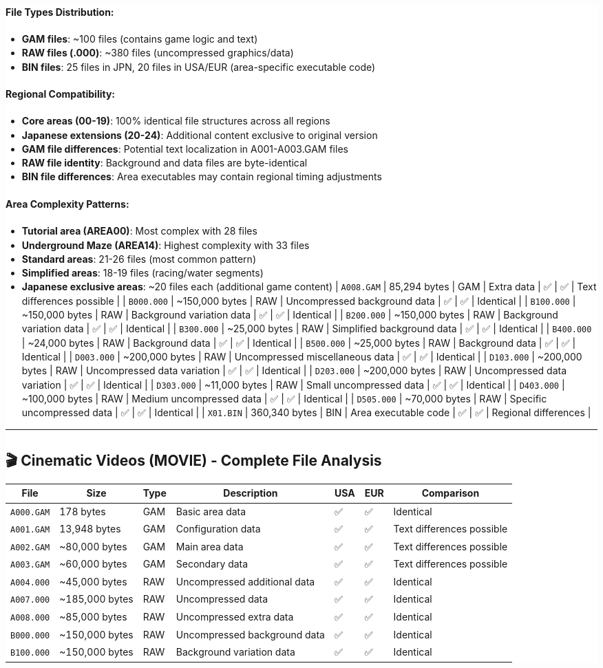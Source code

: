 #### File Types Distribution:
- **GAM files**: ~100 files (contains game logic and text)
- **RAW files (.000)**: ~380 files (uncompressed graphics/data)
- **BIN files**: 25 files in JPN, 20 files in USA/EUR (area-specific executable code)

#### Regional Compatibility:
- **Core areas (00-19)**: 100% identical file structures across all regions
- **Japanese extensions (20-24)**: Additional content exclusive to original version
- **GAM file differences**: Potential text localization in A001-A003.GAM files
- **RAW file identity**: Background and data files are byte-identical
- **BIN file differences**: Area executables may contain regional timing adjustments

#### Area Complexity Patterns:
- **Tutorial area (AREA00)**: Most complex with 28 files
- **Underground Maze (AREA14)**: Highest complexity with 33 files
- **Standard areas**: 21-26 files (most common pattern)
- **Simplified areas**: 18-19 files (racing/water segments)
- **Japanese exclusive areas**: ~20 files each (additional game content)
| `A008.GAM` | 85,294 bytes | GAM | Extra data | ✅ | ✅ | Text differences possible |
| `B000.000` | ~150,000 bytes | RAW | Uncompressed background data | ✅ | ✅ | Identical |
| `B100.000` | ~150,000 bytes | RAW | Background variation data | ✅ | ✅ | Identical |
| `B200.000` | ~150,000 bytes | RAW | Background variation data | ✅ | ✅ | Identical |
| `B300.000` | ~25,000 bytes | RAW | Simplified background data | ✅ | ✅ | Identical |
| `B400.000` | ~24,000 bytes | RAW | Background data | ✅ | ✅ | Identical |
| `B500.000` | ~25,000 bytes | RAW | Background data | ✅ | ✅ | Identical |
| `D003.000` | ~200,000 bytes | RAW | Uncompressed miscellaneous data | ✅ | ✅ | Identical |
| `D103.000` | ~200,000 bytes | RAW | Uncompressed data variation | ✅ | ✅ | Identical |
| `D203.000` | ~200,000 bytes | RAW | Uncompressed data variation | ✅ | ✅ | Identical |
| `D303.000` | ~11,000 bytes | RAW | Small uncompressed data | ✅ | ✅ | Identical |
| `D403.000` | ~100,000 bytes | RAW | Medium uncompressed data | ✅ | ✅ | Identical |
| `D505.000` | ~70,000 bytes | RAW | Specific uncompressed data | ✅ | ✅ | Identical |
| `X01.BIN` | 360,340 bytes | BIN | Area executable code | ✅ | ✅ | Regional differences |

---

## 🎬 Cinematic Videos (MOVIE) - Complete File Analysis
| File | Size | Type | Description | USA | EUR | Comparison |
|------|------|------|-------------|-----|-----|------------|
| `A000.GAM` | 178 bytes | GAM | Basic area data | ✅ | ✅ | Identical |
| `A001.GAM` | 13,948 bytes | GAM | Configuration data | ✅ | ✅ | Text differences possible |
| `A002.GAM` | ~80,000 bytes | GAM | Main area data | ✅ | ✅ | Text differences possible |
| `A003.GAM` | ~60,000 bytes | GAM | Secondary data | ✅ | ✅ | Text differences possible |
| `A004.000` | ~45,000 bytes | RAW | Uncompressed additional data | ✅ | ✅ | Identical |
| `A007.000` | ~185,000 bytes | RAW | Uncompressed data | ✅ | ✅ | Identical |
| `A008.000` | ~85,000 bytes | RAW | Uncompressed extra data | ✅ | ✅ | Identical |
| `B000.000` | ~150,000 bytes | RAW | Uncompressed background data | ✅ | ✅ | Identical |
| `B100.000` | ~150,000 bytes | RAW | Background variation data | ✅ | ✅ | Identical |